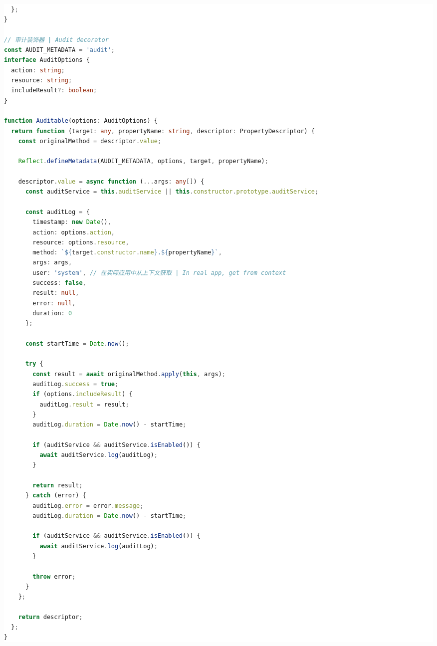 ```typescript
  };
}

// 审计装饰器 | Audit decorator
const AUDIT_METADATA = 'audit';
interface AuditOptions {
  action: string;
  resource: string;
  includeResult?: boolean;
}

function Auditable(options: AuditOptions) {
  return function (target: any, propertyName: string, descriptor: PropertyDescriptor) {
    const originalMethod = descriptor.value;
    
    Reflect.defineMetadata(AUDIT_METADATA, options, target, propertyName);
    
    descriptor.value = async function (...args: any[]) {
      const auditService = this.auditService || this.constructor.prototype.auditService;
      
      const auditLog = {
        timestamp: new Date(),
        action: options.action,
        resource: options.resource,
        method: `${target.constructor.name}.${propertyName}`,
        args: args,
        user: 'system', // 在实际应用中从上下文获取 | In real app, get from context
        success: false,
        result: null,
        error: null,
        duration: 0
      };
      
      const startTime = Date.now();
      
      try {
        const result = await originalMethod.apply(this, args);
        auditLog.success = true;
        if (options.includeResult) {
          auditLog.result = result;
        }
        auditLog.duration = Date.now() - startTime;
        
        if (auditService && auditService.isEnabled()) {
          await auditService.log(auditLog);
        }
        
        return result;
      } catch (error) {
        auditLog.error = error.message;
        auditLog.duration = Date.now() - startTime;
        
        if (auditService && auditService.isEnabled()) {
          await auditService.log(auditLog);
        }
        
        throw error;
      }
    };
    
    return descriptor;
  };
}
```